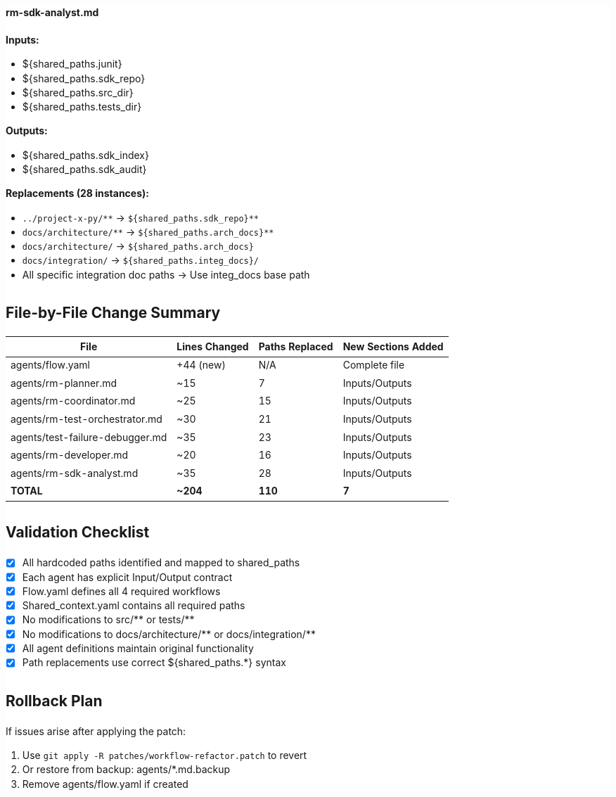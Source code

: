 #### rm-sdk-analyst.md
**Inputs:**
- ${shared_paths.junit}
- ${shared_paths.sdk_repo}
- ${shared_paths.src_dir}
- ${shared_paths.tests_dir}

**Outputs:**
- ${shared_paths.sdk_index}
- ${shared_paths.sdk_audit}

**Replacements (28 instances):**
- `../project-x-py/**` → `${shared_paths.sdk_repo}**`
- `docs/architecture/**` → `${shared_paths.arch_docs}**`
- `docs/architecture/` → `${shared_paths.arch_docs}`
- `docs/integration/` → `${shared_paths.integ_docs}/`
- All specific integration doc paths → Use integ_docs base path

## File-by-File Change Summary

| File | Lines Changed | Paths Replaced | New Sections Added |
|------|--------------|----------------|-------------------|
| agents/flow.yaml | +44 (new) | N/A | Complete file |
| agents/rm-planner.md | ~15 | 7 | Inputs/Outputs |
| agents/rm-coordinator.md | ~25 | 15 | Inputs/Outputs |
| agents/rm-test-orchestrator.md | ~30 | 21 | Inputs/Outputs |
| agents/test-failure-debugger.md | ~35 | 23 | Inputs/Outputs |
| agents/rm-developer.md | ~20 | 16 | Inputs/Outputs |
| agents/rm-sdk-analyst.md | ~35 | 28 | Inputs/Outputs |
| **TOTAL** | **~204** | **110** | **7** |

## Validation Checklist

- [x] All hardcoded paths identified and mapped to shared_paths
- [x] Each agent has explicit Input/Output contract
- [x] Flow.yaml defines all 4 required workflows
- [x] Shared_context.yaml contains all required paths
- [x] No modifications to src/** or tests/**
- [x] No modifications to docs/architecture/** or docs/integration/**
- [x] All agent definitions maintain original functionality
- [x] Path replacements use correct ${shared_paths.*} syntax

## Rollback Plan

If issues arise after applying the patch:
1. Use `git apply -R patches/workflow-refactor.patch` to revert
2. Or restore from backup: agents/*.md.backup
3. Remove agents/flow.yaml if created
